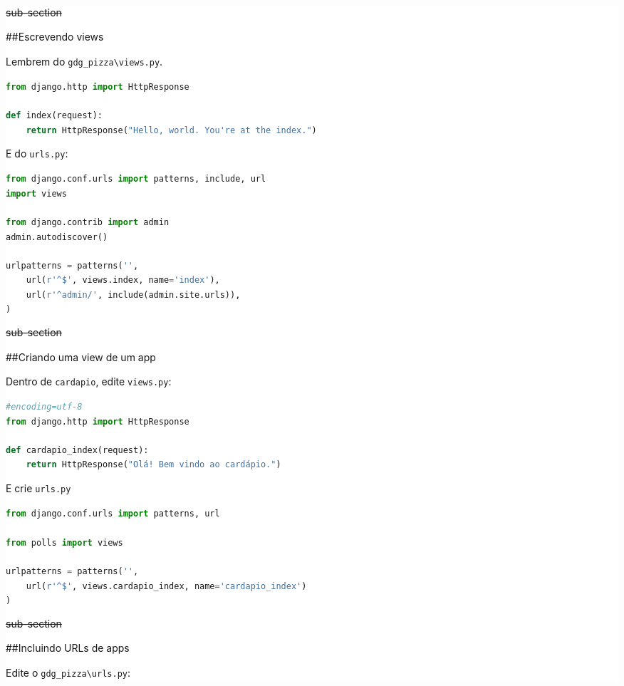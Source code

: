 ~~sub-section~~

##Escrevendo views

Lembrem do `gdg_pizza\views.py`.

```python
from django.http import HttpResponse

def index(request):
    return HttpResponse("Hello, world. You're at the index.")
```

E do `urls.py`:

```python
from django.conf.urls import patterns, include, url
import views

from django.contrib import admin
admin.autodiscover()

urlpatterns = patterns('',
    url(r'^$', views.index, name='index'),
    url(r'^admin/', include(admin.site.urls)),
)
```

~~sub-section~~

##Criando uma view de um app

Dentro de `cardapio`, edite `views.py`:

```python
#encoding=utf-8
from django.http import HttpResponse

def cardapio_index(request):
    return HttpResponse("Olá! Bem vindo ao cardápio.")
```

E crie `urls.py`

```python
from django.conf.urls import patterns, url

from polls import views

urlpatterns = patterns('',
    url(r'^$', views.cardapio_index, name='cardapio_index')
)
```

~~sub-section~~

##Incluindo URLs de apps

Edite o `gdg_pizza\urls.py`:

